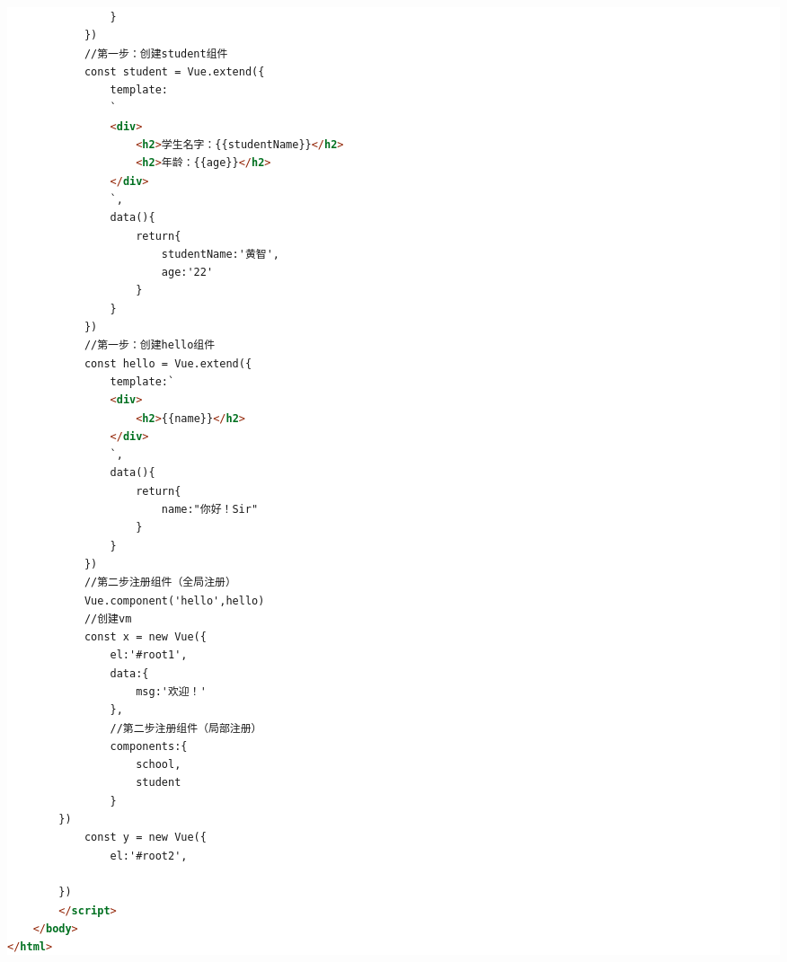 ```html
                }
            })
            //第一步：创建student组件
            const student = Vue.extend({
                template:
                `
                <div>
                    <h2>学生名字：{{studentName}}</h2>
                    <h2>年龄：{{age}}</h2>
                </div>
                `,
                data(){
                    return{
                        studentName:'黄智',
                        age:'22'
                    }
                }
            })
            //第一步：创建hello组件
            const hello = Vue.extend({
                template:`
                <div>
                    <h2>{{name}}</h2>
                </div>
                `,
                data(){
                    return{
                        name:"你好！Sir"
                    }
                }
            })
            //第二步注册组件（全局注册）
            Vue.component('hello',hello)
            //创建vm
            const x = new Vue({
                el:'#root1',
                data:{
                    msg:'欢迎！'
                },
                //第二步注册组件（局部注册）
                components:{
                    school,
                    student
                }
        })
            const y = new Vue({
                el:'#root2',
                
        })
        </script>
    </body>
</html>
```
